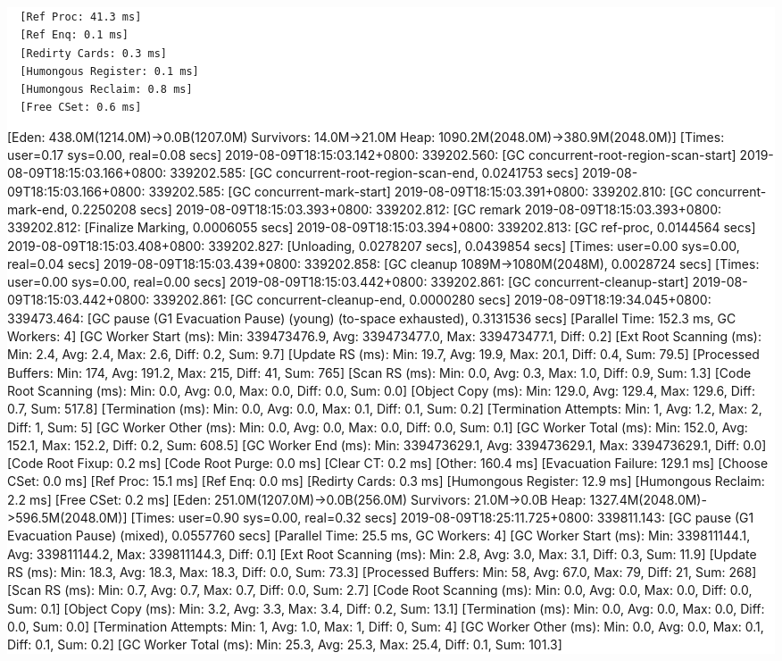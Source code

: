       [Ref Proc: 41.3 ms]
      [Ref Enq: 0.1 ms]
      [Redirty Cards: 0.3 ms]
      [Humongous Register: 0.1 ms]
      [Humongous Reclaim: 0.8 ms]
      [Free CSet: 0.6 ms]
   [Eden: 438.0M(1214.0M)->0.0B(1207.0M) Survivors: 14.0M->21.0M Heap: 1090.2M(2048.0M)->380.9M(2048.0M)]
 [Times: user=0.17 sys=0.00, real=0.08 secs] 
2019-08-09T18:15:03.142+0800: 339202.560: [GC concurrent-root-region-scan-start]
2019-08-09T18:15:03.166+0800: 339202.585: [GC concurrent-root-region-scan-end, 0.0241753 secs]
2019-08-09T18:15:03.166+0800: 339202.585: [GC concurrent-mark-start]
2019-08-09T18:15:03.391+0800: 339202.810: [GC concurrent-mark-end, 0.2250208 secs]
2019-08-09T18:15:03.393+0800: 339202.812: [GC remark 2019-08-09T18:15:03.393+0800: 339202.812: [Finalize Marking, 0.0006055 secs] 2019-08-09T18:15:03.394+0800: 339202.813: [GC ref-proc, 0.0144564 secs] 2019-08-09T18:15:03.408+0800: 339202.827: [Unloading, 0.0278207 secs], 0.0439854 secs]
 [Times: user=0.00 sys=0.00, real=0.04 secs] 
2019-08-09T18:15:03.439+0800: 339202.858: [GC cleanup 1089M->1080M(2048M), 0.0028724 secs]
 [Times: user=0.00 sys=0.00, real=0.00 secs] 
2019-08-09T18:15:03.442+0800: 339202.861: [GC concurrent-cleanup-start]
2019-08-09T18:15:03.442+0800: 339202.861: [GC concurrent-cleanup-end, 0.0000280 secs]
2019-08-09T18:19:34.045+0800: 339473.464: [GC pause (G1 Evacuation Pause) (young) (to-space exhausted), 0.3131536 secs]
   [Parallel Time: 152.3 ms, GC Workers: 4]
      [GC Worker Start (ms): Min: 339473476.9, Avg: 339473477.0, Max: 339473477.1, Diff: 0.2]
      [Ext Root Scanning (ms): Min: 2.4, Avg: 2.4, Max: 2.6, Diff: 0.2, Sum: 9.7]
      [Update RS (ms): Min: 19.7, Avg: 19.9, Max: 20.1, Diff: 0.4, Sum: 79.5]
         [Processed Buffers: Min: 174, Avg: 191.2, Max: 215, Diff: 41, Sum: 765]
      [Scan RS (ms): Min: 0.0, Avg: 0.3, Max: 1.0, Diff: 0.9, Sum: 1.3]
      [Code Root Scanning (ms): Min: 0.0, Avg: 0.0, Max: 0.0, Diff: 0.0, Sum: 0.0]
      [Object Copy (ms): Min: 129.0, Avg: 129.4, Max: 129.6, Diff: 0.7, Sum: 517.8]
      [Termination (ms): Min: 0.0, Avg: 0.0, Max: 0.1, Diff: 0.1, Sum: 0.2]
         [Termination Attempts: Min: 1, Avg: 1.2, Max: 2, Diff: 1, Sum: 5]
      [GC Worker Other (ms): Min: 0.0, Avg: 0.0, Max: 0.0, Diff: 0.0, Sum: 0.1]
      [GC Worker Total (ms): Min: 152.0, Avg: 152.1, Max: 152.2, Diff: 0.2, Sum: 608.5]
      [GC Worker End (ms): Min: 339473629.1, Avg: 339473629.1, Max: 339473629.1, Diff: 0.0]
   [Code Root Fixup: 0.2 ms]
   [Code Root Purge: 0.0 ms]
   [Clear CT: 0.2 ms]
   [Other: 160.4 ms]
      [Evacuation Failure: 129.1 ms]
      [Choose CSet: 0.0 ms]
      [Ref Proc: 15.1 ms]
      [Ref Enq: 0.0 ms]
      [Redirty Cards: 0.3 ms]
      [Humongous Register: 12.9 ms]
      [Humongous Reclaim: 2.2 ms]
      [Free CSet: 0.2 ms]
   [Eden: 251.0M(1207.0M)->0.0B(256.0M) Survivors: 21.0M->0.0B Heap: 1327.4M(2048.0M)->596.5M(2048.0M)]
 [Times: user=0.90 sys=0.00, real=0.32 secs] 
2019-08-09T18:25:11.725+0800: 339811.143: [GC pause (G1 Evacuation Pause) (mixed), 0.0557760 secs]
   [Parallel Time: 25.5 ms, GC Workers: 4]
      [GC Worker Start (ms): Min: 339811144.1, Avg: 339811144.2, Max: 339811144.3, Diff: 0.1]
      [Ext Root Scanning (ms): Min: 2.8, Avg: 3.0, Max: 3.1, Diff: 0.3, Sum: 11.9]
      [Update RS (ms): Min: 18.3, Avg: 18.3, Max: 18.3, Diff: 0.0, Sum: 73.3]
         [Processed Buffers: Min: 58, Avg: 67.0, Max: 79, Diff: 21, Sum: 268]
      [Scan RS (ms): Min: 0.7, Avg: 0.7, Max: 0.7, Diff: 0.0, Sum: 2.7]
      [Code Root Scanning (ms): Min: 0.0, Avg: 0.0, Max: 0.0, Diff: 0.0, Sum: 0.1]
      [Object Copy (ms): Min: 3.2, Avg: 3.3, Max: 3.4, Diff: 0.2, Sum: 13.1]
      [Termination (ms): Min: 0.0, Avg: 0.0, Max: 0.0, Diff: 0.0, Sum: 0.0]
         [Termination Attempts: Min: 1, Avg: 1.0, Max: 1, Diff: 0, Sum: 4]
      [GC Worker Other (ms): Min: 0.0, Avg: 0.0, Max: 0.1, Diff: 0.1, Sum: 0.2]
      [GC Worker Total (ms): Min: 25.3, Avg: 25.3, Max: 25.4, Diff: 0.1, Sum: 101.3]
